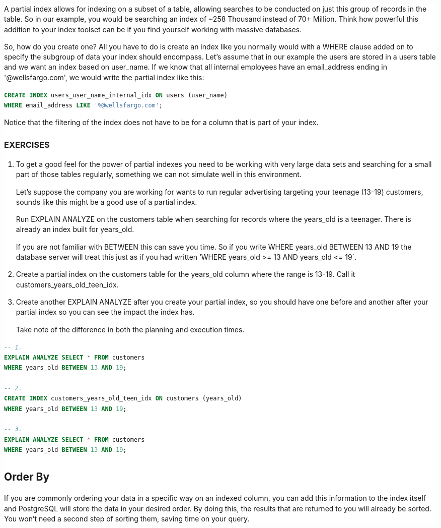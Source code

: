A partial index allows for indexing on a subset of a table, allowing searches to be conducted on just this group of records in the table. So in our example, you would be searching an index of ~258 Thousand instead of 70+ Million. Think how powerful this addition to your index toolset can be if you find yourself working with massive databases.

So, how do you create one? All you have to do is create an index like you normally would with a WHERE clause added on to specify the subgroup of data your index should encompass. Let’s assume that in our example the users are stored in a users table and we want an index based on user_name. If we know that all internal employees have an email_address ending in '@wellsfargo.com', we would write the partial index like this:
```SQL
CREATE INDEX users_user_name_internal_idx ON users (user_name)
WHERE email_address LIKE '%@wellsfargo.com';
```

Notice that the filtering of the index does not have to be for a column that is part of your index.

### EXERCISES
1. To get a good feel for the power of partial indexes you need to be working with very large data sets and searching for a small part of those tables regularly, something we can not simulate well in this environment.

    Let’s suppose the company you are working for wants to run regular advertising targeting your teenage (13-19) customers, sounds like this might be a good use of a partial index.

    Run EXPLAIN ANALYZE on the customers table when searching for records where the years_old is a teenager. There is already an index built for years_old.

    If you are not familiar with BETWEEN this can save you time. So if you write WHERE years_old BETWEEN 13 AND 19 the database server will treat this just as if you had written ‘WHERE years_old >= 13 AND years_old <= 19`.
2. Create a partial index on the customers table for the years_old column where the range is 13-19. Call it customers_years_old_teen_idx.
3. Create another EXPLAIN ANALYZE after you create your partial index, so you should have one before and another after your partial index so you can see the impact the index has.

    Take note of the difference in both the planning and execution times.
```SQL
-- 1.
EXPLAIN ANALYZE SELECT * FROM customers
WHERE years_old BETWEEN 13 AND 19;

-- 2.
CREATE INDEX customers_years_old_teen_idx ON customers (years_old)
WHERE years_old BETWEEN 13 AND 19;

-- 3.
EXPLAIN ANALYZE SELECT * FROM customers
WHERE years_old BETWEEN 13 AND 19;
```

## Order By
If you are commonly ordering your data in a specific way on an indexed column, you can add this information to the index itself and PostgreSQL will store the data in your desired order. By doing this, the results that are returned to you will already be sorted. You won’t need a second step of sorting them, saving time on your query.
